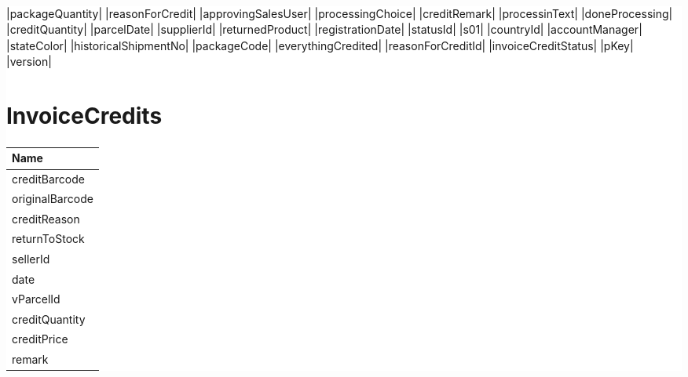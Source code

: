 |packageQuantity|
|reasonForCredit|
|approvingSalesUser|
|processingChoice|
|creditRemark|
|processinText|
|doneProcessing|
|creditQuantity|
|parcelDate|
|supplierId|
|returnedProduct|
|registrationDate|
|statusId|
|s01|
|countryId|
|accountManager|
|stateColor|
|historicalShipmentNo|
|packageCode|
|everythingCredited|
|reasonForCreditId|
|invoiceCreditStatus|
|pKey|
|version|

# InvoiceCredits

|Name|
|:--|
|creditBarcode|
|originalBarcode|
|creditReason|
|returnToStock|
|sellerId|
|date|
|vParcelId|
|creditQuantity|
|creditPrice|
|remark|